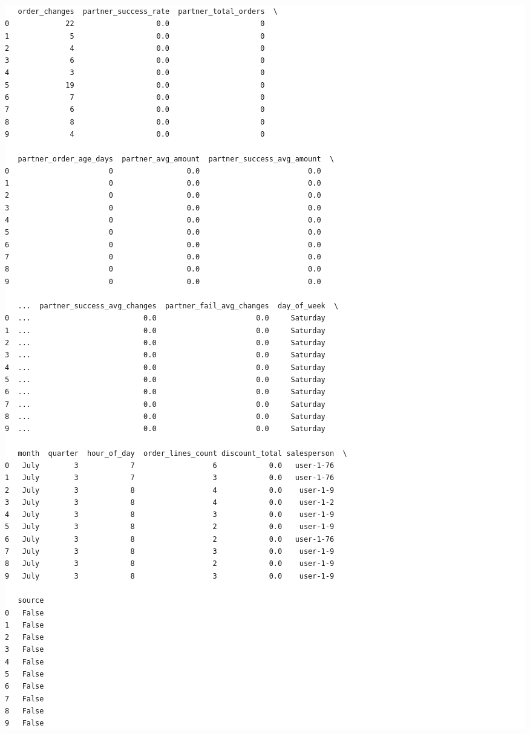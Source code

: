        order_changes  partner_success_rate  partner_total_orders  \
    0             22                   0.0                     0   
    1              5                   0.0                     0   
    2              4                   0.0                     0   
    3              6                   0.0                     0   
    4              3                   0.0                     0   
    5             19                   0.0                     0   
    6              7                   0.0                     0   
    7              6                   0.0                     0   
    8              8                   0.0                     0   
    9              4                   0.0                     0   
    
       partner_order_age_days  partner_avg_amount  partner_success_avg_amount  \
    0                       0                 0.0                         0.0   
    1                       0                 0.0                         0.0   
    2                       0                 0.0                         0.0   
    3                       0                 0.0                         0.0   
    4                       0                 0.0                         0.0   
    5                       0                 0.0                         0.0   
    6                       0                 0.0                         0.0   
    7                       0                 0.0                         0.0   
    8                       0                 0.0                         0.0   
    9                       0                 0.0                         0.0   
    
       ...  partner_success_avg_changes  partner_fail_avg_changes  day_of_week  \
    0  ...                          0.0                       0.0     Saturday   
    1  ...                          0.0                       0.0     Saturday   
    2  ...                          0.0                       0.0     Saturday   
    3  ...                          0.0                       0.0     Saturday   
    4  ...                          0.0                       0.0     Saturday   
    5  ...                          0.0                       0.0     Saturday   
    6  ...                          0.0                       0.0     Saturday   
    7  ...                          0.0                       0.0     Saturday   
    8  ...                          0.0                       0.0     Saturday   
    9  ...                          0.0                       0.0     Saturday   
    
       month  quarter  hour_of_day  order_lines_count discount_total salesperson  \
    0   July        3            7                  6            0.0   user-1-76   
    1   July        3            7                  3            0.0   user-1-76   
    2   July        3            8                  4            0.0    user-1-9   
    3   July        3            8                  4            0.0    user-1-2   
    4   July        3            8                  3            0.0    user-1-9   
    5   July        3            8                  2            0.0    user-1-9   
    6   July        3            8                  2            0.0   user-1-76   
    7   July        3            8                  3            0.0    user-1-9   
    8   July        3            8                  2            0.0    user-1-9   
    9   July        3            8                  3            0.0    user-1-9   
    
       source  
    0   False  
    1   False  
    2   False  
    3   False  
    4   False  
    5   False  
    6   False  
    7   False  
    8   False  
    9   False  
    